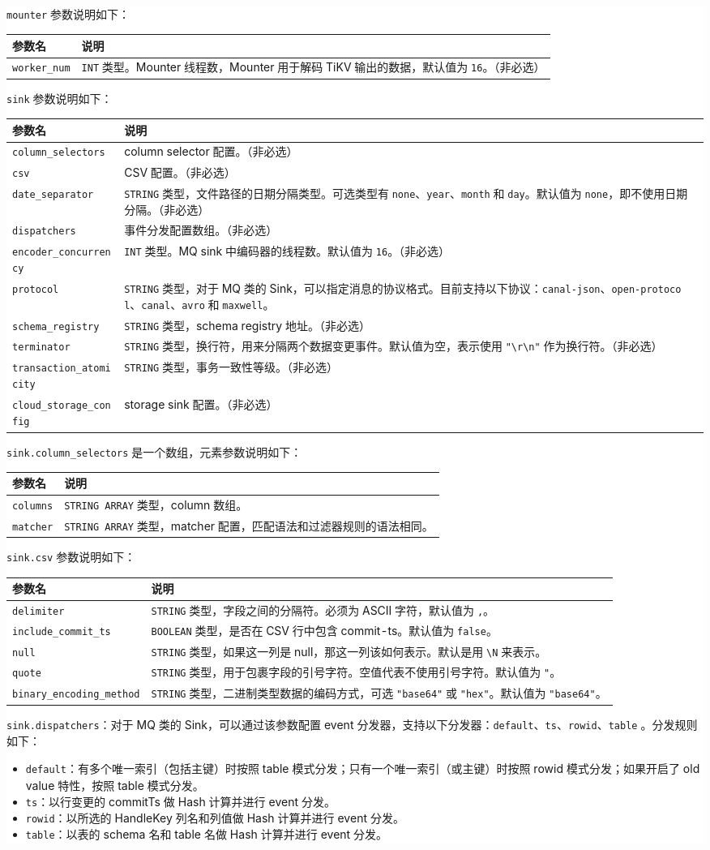 `mounter` 参数说明如下：

| 参数名          | 说明                                                         |
|:-------------|:-----------------------------------------------------------|
| `worker_num` | `INT` 类型。Mounter 线程数，Mounter 用于解码 TiKV 输出的数据，默认值为 `16`。（非必选） |

`sink` 参数说明如下：

| 参数名                     | 说明                                                                                                      |
|:------------------------|:--------------------------------------------------------------------------------------------------------|
| `column_selectors`      | column selector 配置。（非必选）                                                                                 |
| `csv`                   | CSV 配置。（非必选）                                                                                             |
| `date_separator`        | `STRING` 类型，文件路径的日期分隔类型。可选类型有 `none`、`year`、`month` 和 `day`。默认值为 `none`，即不使用日期分隔。（非必选）                  |
| `dispatchers`           | 事件分发配置数组。（非必选）                                                                                           |
| `encoder_concurrency`   | `INT` 类型。MQ sink 中编码器的线程数。默认值为 `16`。（非必选）                                                                 |
| `protocol`              | `STRING` 类型，对于 MQ 类的 Sink，可以指定消息的协议格式。目前支持以下协议：`canal-json`、`open-protocol`、`canal`、`avro` 和 `maxwell`。 |
| `schema_registry`       | `STRING` 类型，schema registry 地址。（非必选）                                                                    |
| `terminator`            | `STRING` 类型，换行符，用来分隔两个数据变更事件。默认值为空，表示使用 `"\r\n"` 作为换行符。（非必选）                                              |
| `transaction_atomicity` | `STRING` 类型，事务一致性等级。（非必选）                                                                               |
| `cloud_storage_config`             | storage sink 配置。（非必选） |

`sink.column_selectors` 是一个数组，元素参数说明如下：

| 参数名       | 说明                                        |
|:----------|:------------------------------------------|
| `columns` | `STRING ARRAY` 类型，column 数组。                 |
| `matcher` | `STRING ARRAY` 类型，matcher 配置，匹配语法和过滤器规则的语法相同。 |

`sink.csv` 参数说明如下：

| 参数名                    | 说明                                              |
|:-------------------------|:------------------------------------------------|
| `delimiter`              | `STRING` 类型，字段之间的分隔符。必须为 ASCII 字符，默认值为 `,`。     |
| `include_commit_ts`      | `BOOLEAN` 类型，是否在 CSV 行中包含 commit-ts。默认值为 `false`。 |
| `null`                   | `STRING` 类型，如果这一列是 null，那这一列该如何表示。默认是用 `\N` 来表示。 |
| `quote`                  | `STRING` 类型，用于包裹字段的引号字符。空值代表不使用引号字符。默认值为 `"`。   |
| `binary_encoding_method` | `STRING` 类型，二进制类型数据的编码方式，可选 `"base64"` 或 `"hex"`。默认值为 `"base64"`。   |

`sink.dispatchers`：对于 MQ 类的 Sink，可以通过该参数配置 event 分发器，支持以下分发器：`default`、`ts`、`rowid`、`table` 。分发规则如下：

- `default`：有多个唯一索引（包括主键）时按照 table 模式分发；只有一个唯一索引（或主键）时按照 rowid 模式分发；如果开启了 old value 特性，按照 table 模式分发。
- `ts`：以行变更的 commitTs 做 Hash 计算并进行 event 分发。
- `rowid`：以所选的 HandleKey 列名和列值做 Hash 计算并进行 event 分发。
- `table`：以表的 schema 名和 table 名做 Hash 计算并进行 event 分发。
